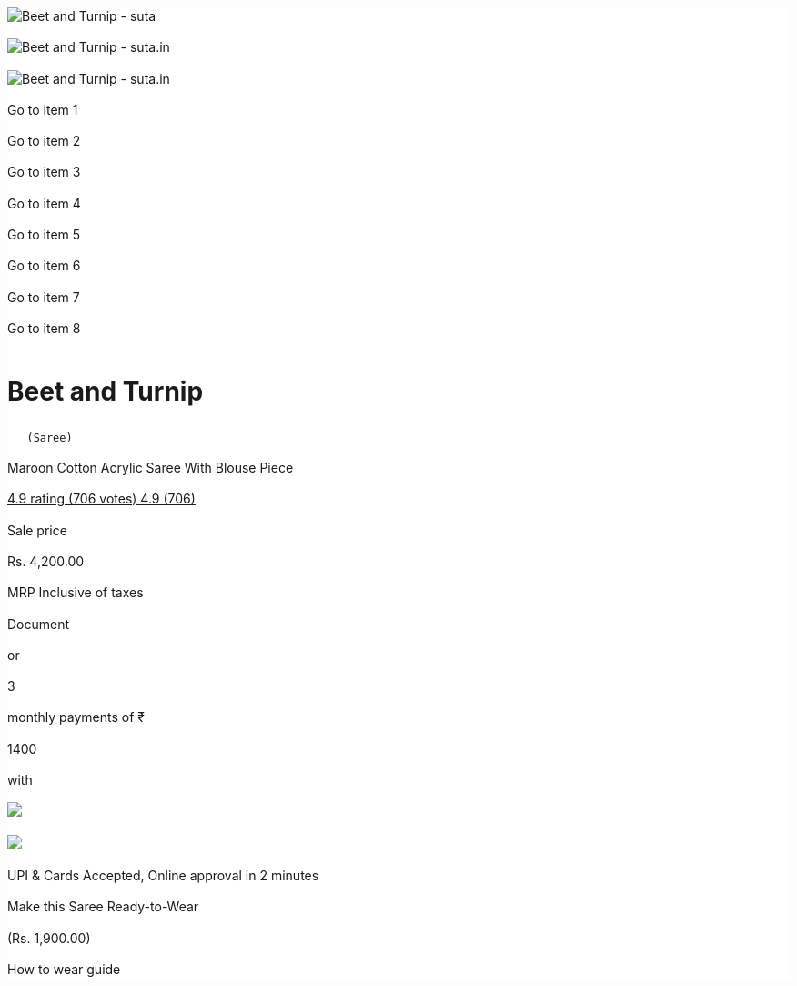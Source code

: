![Beet and Turnip - suta](//suta.in/cdn/shop/files/beet-and-turnip-160982.jpg?v=1718391972&width=900)

![Beet and Turnip - suta.in](//suta.in/cdn/shop/files/beet-and-turnip-416354.jpg?v=1718391972&width=900)

![Beet and Turnip - suta.in](//suta.in/cdn/shop/files/beet-and-turnip-416608.jpg?v=1718391973&width=900)

Go to item 1

Go to item 2

Go to item 3

Go to item 4

Go to item 5

Go to item 6

Go to item 7

Go to item 8

# Beet and Turnip  
    
       (Saree)

Maroon Cotton Acrylic Saree With Blouse Piece

[4.9 rating (706 votes) 4.9 (706)](#looxReviews)

Sale price

Rs. 4,200.00

MRP Inclusive of taxes

Document

or

3

monthly payments of ₹

1400

with

![](https://assets.snapmint.com/assets/express_checkout/SnapMint_logo.svg)

![](https://assets.snapmint.com/assets/merchant/info.png)

UPI & Cards Accepted, Online approval in 2 minutes

Make this Saree Ready-to-Wear

(Rs. 1,900.00)

How to wear guide
